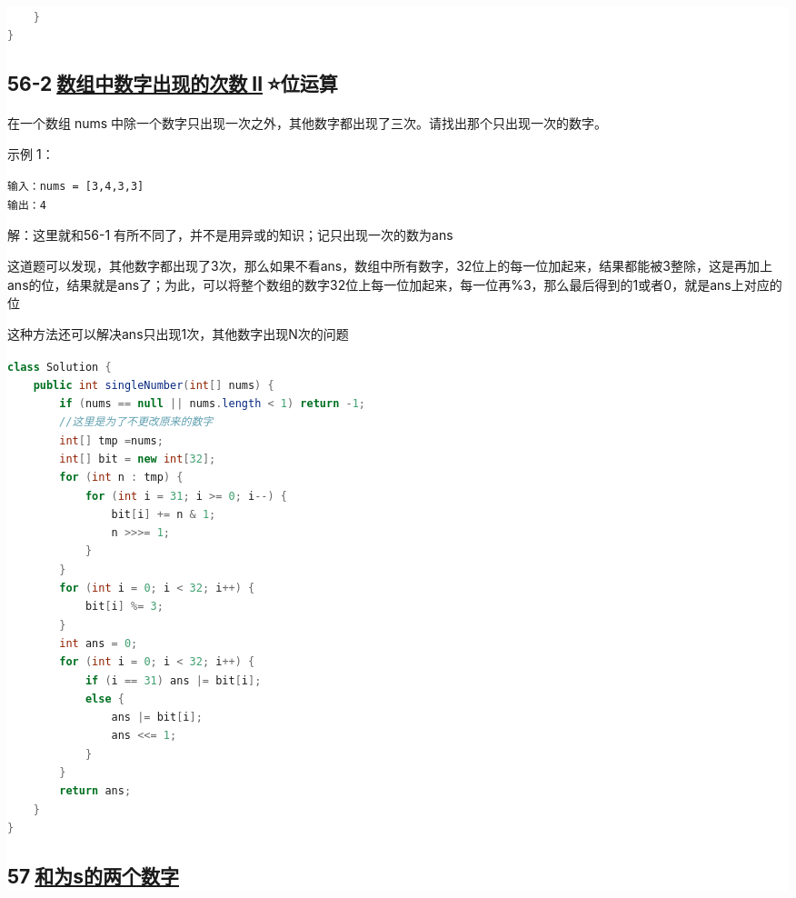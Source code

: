 ```java
    }
}
```

## 56-2 [数组中数字出现的次数 II](https://leetcode-cn.com/problems/shu-zu-zhong-shu-zi-chu-xian-de-ci-shu-ii-lcof/) ⭐位运算

在一个数组 nums 中除一个数字只出现一次之外，其他数字都出现了三次。请找出那个只出现一次的数字。

示例 1：

```
输入：nums = [3,4,3,3]
输出：4
```

解：这里就和56-1 有所不同了，并不是用异或的知识；记只出现一次的数为ans

这道题可以发现，其他数字都出现了3次，那么如果不看ans，数组中所有数字，32位上的每一位加起来，结果都能被3整除，这是再加上ans的位，结果就是ans了；为此，可以将整个数组的数字32位上每一位加起来，每一位再%3，那么最后得到的1或者0，就是ans上对应的位

这种方法还可以解决ans只出现1次，其他数字出现N次的问题

```java
class Solution {
    public int singleNumber(int[] nums) {
        if (nums == null || nums.length < 1) return -1;
        //这里是为了不更改原来的数字
        int[] tmp =nums;
        int[] bit = new int[32];
        for (int n : tmp) {
            for (int i = 31; i >= 0; i--) {
                bit[i] += n & 1;
                n >>>= 1;
            }
        }
        for (int i = 0; i < 32; i++) {
            bit[i] %= 3;
        }
        int ans = 0;
        for (int i = 0; i < 32; i++) {
            if (i == 31) ans |= bit[i];
            else {
                ans |= bit[i];
                ans <<= 1;
            }
        }
        return ans;
    }
}
```

## 57 [和为s的两个数字](https://leetcode-cn.com/problems/he-wei-sde-liang-ge-shu-zi-lcof/)

